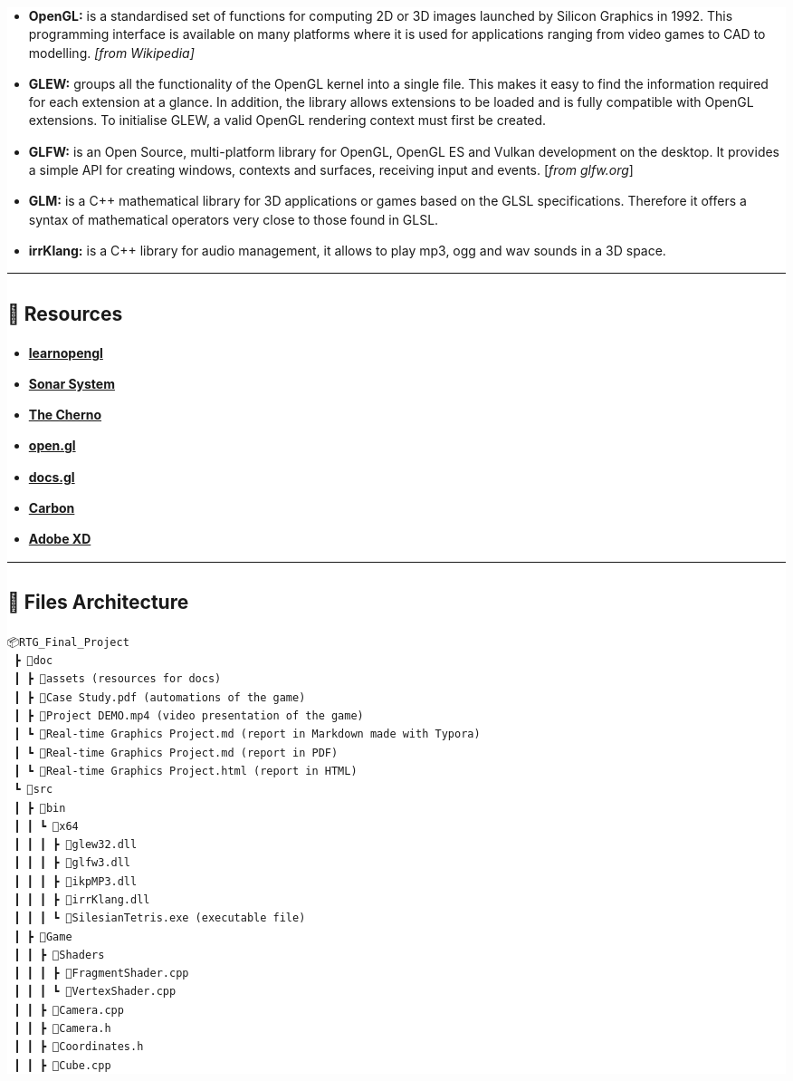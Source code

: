 * **OpenGL:** is a standardised set of functions for computing 2D or 3D images launched by Silicon Graphics in 1992. This programming interface is available on many platforms where it is used for applications ranging from video games to CAD to modelling. *[from Wikipedia]*

* **GLEW:** groups all the functionality of the OpenGL kernel into a single file. This makes it easy to find the information required for each extension at a glance. In addition, the library allows extensions to be loaded and is fully compatible with OpenGL extensions. To initialise GLEW, a valid OpenGL rendering context must first be created.

* **GLFW:** is an Open Source, multi-platform library for OpenGL, OpenGL ES and Vulkan development on the desktop.  It provides a simple API for creating windows, contexts and surfaces, receiving input and events. [*from glfw.org*]

* **GLM:** is a C++ mathematical library for 3D applications or games based on the GLSL specifications. Therefore it offers a syntax of mathematical operators very close to those found in GLSL.

* **irrKlang:** is a C++ library for audio management, it allows to play mp3, ogg and wav sounds in a 3D space.

  

***

## 🔖 Resources

* [**learnopengl**](https://learnopengl.com/)

* [**Sonar System**](https://www.youtube.com/channel/UCkJYfCcenyjHr3DZ9JWHbkQ)

* [**The Cherno**](https://www.youtube.com/channel/UCQ-W1KE9EYfdxhL6S4twUNw)

* [**open.gl**](https://open.gl/)

* [**docs.gl**](http://docs.gl/)

* [**Carbon**](https://carbon.now.sh)

* [**Adobe XD**](https://www.adobe.com/fr/products/xd.html)

  

***

## 📂 Files Architecture

```
📦RTG_Final_Project
 ┣ 📂doc
 ┃ ┣ 📂assets (resources for docs)
 ┃ ┣ 📜Case Study.pdf (automations of the game)
 ┃ ┣ 📜Project DEMO.mp4 (video presentation of the game)
 ┃ ┗ 📜Real-time Graphics Project.md (report in Markdown made with Typora)
 ┃ ┗ 📜Real-time Graphics Project.md (report in PDF)
 ┃ ┗ 📜Real-time Graphics Project.html (report in HTML)
 ┗ 📂src
 ┃ ┣ 📂bin
 ┃ ┃ ┗ 📂x64
 ┃ ┃ ┃ ┣ 📜glew32.dll
 ┃ ┃ ┃ ┣ 📜glfw3.dll
 ┃ ┃ ┃ ┣ 📜ikpMP3.dll
 ┃ ┃ ┃ ┣ 📜irrKlang.dll
 ┃ ┃ ┃ ┗ 📜SilesianTetris.exe (executable file)
 ┃ ┣ 📂Game
 ┃ ┃ ┣ 📂Shaders
 ┃ ┃ ┃ ┣ 📜FragmentShader.cpp
 ┃ ┃ ┃ ┗ 📜VertexShader.cpp
 ┃ ┃ ┣ 📜Camera.cpp
 ┃ ┃ ┣ 📜Camera.h
 ┃ ┃ ┣ 📜Coordinates.h
 ┃ ┃ ┣ 📜Cube.cpp
```